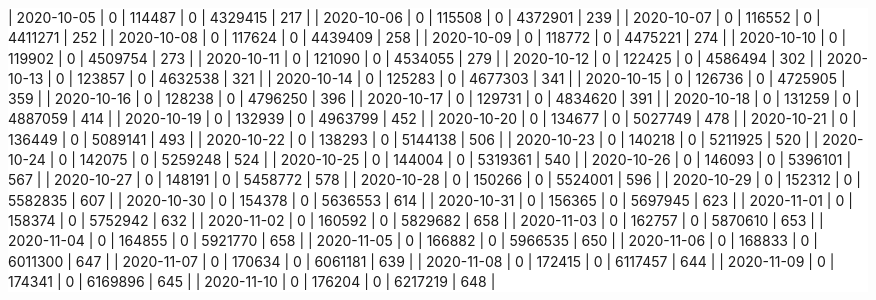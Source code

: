 | 2020-10-05 | 0 | 114487 | 0 | 4329415 | 217 |
| 2020-10-06 | 0 | 115508 | 0 | 4372901 | 239 |
| 2020-10-07 | 0 | 116552 | 0 | 4411271 | 252 |
| 2020-10-08 | 0 | 117624 | 0 | 4439409 | 258 |
| 2020-10-09 | 0 | 118772 | 0 | 4475221 | 274 |
| 2020-10-10 | 0 | 119902 | 0 | 4509754 | 273 |
| 2020-10-11 | 0 | 121090 | 0 | 4534055 | 279 |
| 2020-10-12 | 0 | 122425 | 0 | 4586494 | 302 |
| 2020-10-13 | 0 | 123857 | 0 | 4632538 | 321 |
| 2020-10-14 | 0 | 125283 | 0 | 4677303 | 341 |
| 2020-10-15 | 0 | 126736 | 0 | 4725905 | 359 |
| 2020-10-16 | 0 | 128238 | 0 | 4796250 | 396 |
| 2020-10-17 | 0 | 129731 | 0 | 4834620 | 391 |
| 2020-10-18 | 0 | 131259 | 0 | 4887059 | 414 |
| 2020-10-19 | 0 | 132939 | 0 | 4963799 | 452 |
| 2020-10-20 | 0 | 134677 | 0 | 5027749 | 478 |
| 2020-10-21 | 0 | 136449 | 0 | 5089141 | 493 |
| 2020-10-22 | 0 | 138293 | 0 | 5144138 | 506 |
| 2020-10-23 | 0 | 140218 | 0 | 5211925 | 520 |
| 2020-10-24 | 0 | 142075 | 0 | 5259248 | 524 |
| 2020-10-25 | 0 | 144004 | 0 | 5319361 | 540 |
| 2020-10-26 | 0 | 146093 | 0 | 5396101 | 567 |
| 2020-10-27 | 0 | 148191 | 0 | 5458772 | 578 |
| 2020-10-28 | 0 | 150266 | 0 | 5524001 | 596 |
| 2020-10-29 | 0 | 152312 | 0 | 5582835 | 607 |
| 2020-10-30 | 0 | 154378 | 0 | 5636553 | 614 |
| 2020-10-31 | 0 | 156365 | 0 | 5697945 | 623 |
| 2020-11-01 | 0 | 158374 | 0 | 5752942 | 632 |
| 2020-11-02 | 0 | 160592 | 0 | 5829682 | 658 |
| 2020-11-03 | 0 | 162757 | 0 | 5870610 | 653 |
| 2020-11-04 | 0 | 164855 | 0 | 5921770 | 658 |
| 2020-11-05 | 0 | 166882 | 0 | 5966535 | 650 |
| 2020-11-06 | 0 | 168833 | 0 | 6011300 | 647 |
| 2020-11-07 | 0 | 170634 | 0 | 6061181 | 639 |
| 2020-11-08 | 0 | 172415 | 0 | 6117457 | 644 |
| 2020-11-09 | 0 | 174341 | 0 | 6169896 | 645 |
| 2020-11-10 | 0 | 176204 | 0 | 6217219 | 648 |